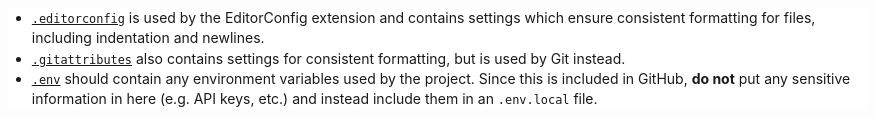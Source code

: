 - [`.editorconfig`](.editorconfig) is used by the EditorConfig extension and contains settings which ensure consistent formatting for files, including indentation and newlines.
- [`.gitattributes`](.gitattributes) also contains settings for consistent formatting, but is used by Git instead.
- [`.env`](.env) should contain any environment variables used by the project. Since this is included in GitHub, **do not** put any sensitive information in here (e.g. API keys, etc.) and instead include them in an `.env.local` file.
